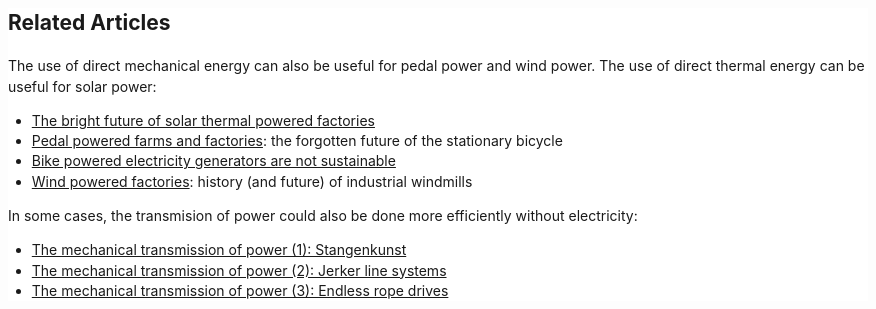 [^5]: [*Design and Construction of a Direct Hydro Powered Coffee
Depulper*](http://www.sciencedirect.com/science/article/pii/S0973082612000634),
Energy for Sustainable Development 16 (2012) 401-405. Brian W. Raichle,
Raymond S. Sinclair, Jeremy C. Ferrell.

[^6]: [*Water Power in the Andes. Yesterday's Solution for Today's
Needs*](http://ps-survival.com/PS/Hydro-Power/Water_Motor_In_Bolivia_Runs_Table_Saw_Home_Power_Magazine_2004.pdf),
Ron Davis, 1999

## Related Articles

The use of direct mechanical energy can also be useful for pedal power
and wind power. The use of direct thermal energy can be useful for solar
power:

-   [The bright future of solar thermal powered
    factories]({filename}/posts/solar-powered-factories.md)
-   [Pedal powered farms and
    factories]({filename}/posts/pedal-powered-farms-and-factories.md):
    the forgotten future of the stationary bicycle
-   [Bike powered electricity generators are not
    sustainable]({filename}/posts/bike-powered-electricity-generators.md)
-   [Wind powered
    factories]({filename}/posts/history-of-industrial-windmills.md):
    history (and future) of industrial windmills

In some cases, the transmision of power could also be done more
efficiently without electricity:

-   [The mechanical transmission of power (1):
    Stangenkunst]({filename}/posts/mechanical-transmission-of-power-stangenkunst.md)
-   [The mechanical transmission of power (2): Jerker line
    systems]({filename}/posts/the-mechanical-transmission-of-power-jerker-line-systems.md)
-   [The mechanical transmission of power (3): Endless rope
    drives]({filename}/posts/the-mechanical-transmission-of-power-3-wire-ropes.md)



[^1]: *[Stronger than a Hundred Men: A History of the Vertical Water
[^2]: The efficiency of a water turbine depends on the type of turbine
[^3]: [*Intro to
[^4]: To this should be added the energy loss in the drive train, which